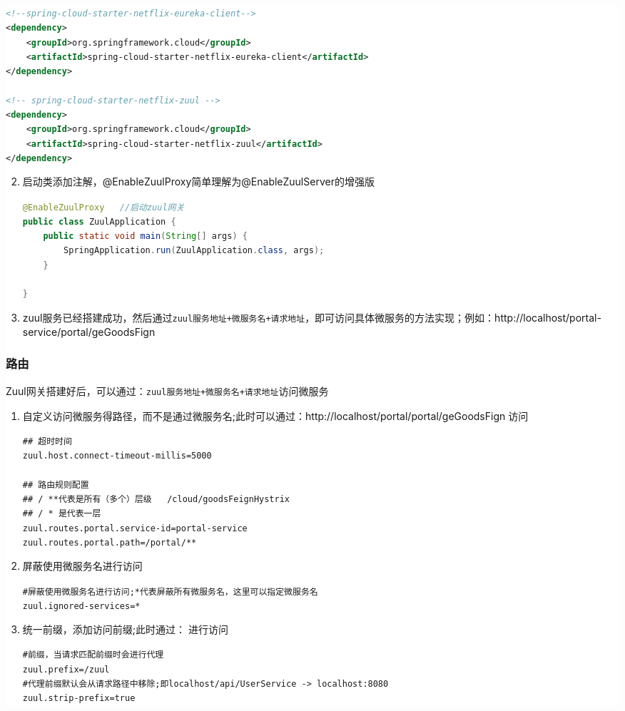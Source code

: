    ```xml
   <!--spring-cloud-starter-netflix-eureka-client-->
   <dependency>
       <groupId>org.springframework.cloud</groupId>
       <artifactId>spring-cloud-starter-netflix-eureka-client</artifactId>
   </dependency>
   
   <!-- spring-cloud-starter-netflix-zuul -->
   <dependency>
       <groupId>org.springframework.cloud</groupId>
       <artifactId>spring-cloud-starter-netflix-zuul</artifactId>
   </dependency>
   ```

2. 启动类添加注解，@EnableZuulProxy简单理解为@EnableZuulServer的增强版

   ```java
   @EnableZuulProxy   //启动zuul网关
   public class ZuulApplication {
       public static void main(String[] args) {
           SpringApplication.run(ZuulApplication.class, args);
       }
   
   }
   ```

3. zuul服务已经搭建成功，然后通过`zuul服务地址+微服务名+请求地址`，即可访问具体微服务的方法实现；例如：http://localhost/portal-service/portal/geGoodsFign

### 路由

Zuul网关搭建好后，可以通过：`zuul服务地址+微服务名+请求地址`访问微服务

1. 自定义访问微服务得路径，而不是通过微服务名;此时可以通过：http://localhost/portal/portal/geGoodsFign 访问

   ```properties
   ## 超时时间
   zuul.host.connect-timeout-millis=5000
   
   ## 路由规则配置
   ## / **代表是所有（多个）层级   /cloud/goodsFeignHystrix
   ## / * 是代表一层
   zuul.routes.portal.service-id=portal-service
   zuul.routes.portal.path=/portal/**
   ```

2. 屏蔽使用微服务名进行访问

   ```properties
   #屏蔽使用微服务名进行访问;*代表屏蔽所有微服务名，这里可以指定微服务名
   zuul.ignored-services=*
   ```

3. 统一前缀，添加访问前缀;此时通过： 进行访问

   ```properties
   #前缀，当请求匹配前缀时会进行代理
   zuul.prefix=/zuul
   #代理前缀默认会从请求路径中移除;即localhost/api/UserService -> localhost:8080
   zuul.strip-prefix=true
   ```
